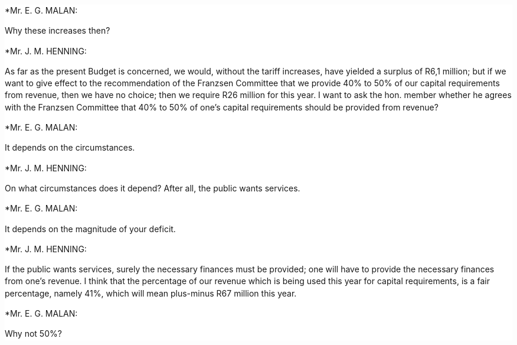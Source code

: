 </speech>

<speech by="#malan">

<from>*Mr. <person refersTo="hansard_za">E. G. MALAN</person>:</from>

<p>Why these increases then&#x003F;</p>

</speech>

<speech by="#henning">

<from>*Mr. <person refersTo="hansard_za">J. M. HENNING</person>:</from>

<p>As far as the present Budget is concerned, we would, without the tariff increases, have yielded a surplus of R6,1 million; but if we want to give effect to the recommendation of the Franzsen Committee that we provide 40% to 50% of our capital requirements from revenue, then we have no choice; then we require R26 million for this year. I want to ask the hon. member whether he agrees with the Franzsen Committee that 40% to 50% of one&#x2019;s capital requirements should be provided from revenue&#x003F;</p>

</speech>

<speech by="#malan">

<from>*Mr. <person refersTo="hansard_za">E. G. MALAN</person>:</from>

<p>It depends on the circumstances.</p>

</speech>

<speech by="#henning">

<from>*Mr. <person refersTo="hansard_za">J. M. HENNING</person>:</from>

<p>On what circumstances does it depend&#x003F; After all, the public wants services.</p>

</speech>

<speech by="#malan">

<from>*Mr. <person refersTo="hansard_za">E. G. MALAN</person>:</from>

<p>It depends on the magnitude of your deficit.</p>

</speech>

<speech by="#henning">

<from>*Mr. <person refersTo="hansard_za">J. M. HENNING</person>:</from>

<p>If the public wants services, surely the necessary finances must be provided; one will have to provide the necessary finances from one&#x2019;s revenue. I think that the percentage of our revenue which is being used this year for capital requirements, is a fair percentage, namely 41%, which will mean plus-minus R67 million this year.</p>

</speech>

<speech by="#malan">

<from>*Mr. <person refersTo="hansard_za">E. G. MALAN</person>:</from>

<p>Why not 50%&#x003F;</p>
